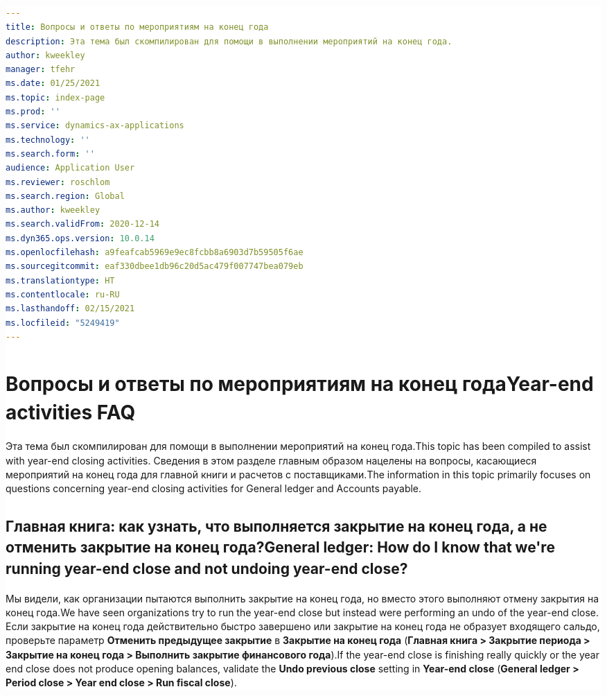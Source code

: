 ```yaml
---
title: Вопросы и ответы по мероприятиям на конец года
description: Эта тема был скомпилирован для помощи в выполнении мероприятий на конец года.
author: kweekley
manager: tfehr
ms.date: 01/25/2021
ms.topic: index-page
ms.prod: ''
ms.service: dynamics-ax-applications
ms.technology: ''
ms.search.form: ''
audience: Application User
ms.reviewer: roschlom
ms.search.region: Global
ms.author: kweekley
ms.search.validFrom: 2020-12-14
ms.dyn365.ops.version: 10.0.14
ms.openlocfilehash: a9feafcab5969e9ec8fcbb8a6903d7b59505f6ae
ms.sourcegitcommit: eaf330dbee1db96c20d5ac479f007747bea079eb
ms.translationtype: HT
ms.contentlocale: ru-RU
ms.lasthandoff: 02/15/2021
ms.locfileid: "5249419"
---
```

# <a name="year-end-activities-faq"></a><span data-ttu-id="2e26e-103">Вопросы и ответы по мероприятиям на конец года</span><span class="sxs-lookup"><span data-stu-id="2e26e-103">Year-end activities FAQ</span></span> 

<span data-ttu-id="2e26e-104">Эта тема был скомпилирован для помощи в выполнении мероприятий на конец года.</span><span class="sxs-lookup"><span data-stu-id="2e26e-104">This topic has been compiled to assist with year-end closing activities.</span></span> <span data-ttu-id="2e26e-105">Сведения в этом разделе главным образом нацелены на вопросы, касающиеся мероприятий на конец года для главной книги и расчетов с поставщиками.</span><span class="sxs-lookup"><span data-stu-id="2e26e-105">The information in this topic primarily focuses on questions concerning year-end closing activities  for General ledger and Accounts payable.</span></span>

## <a name="general-ledger-how-do-i-know-that-were-running-year-end-close-and-not-undoing-year-end-close"></a><span data-ttu-id="2e26e-106">Главная книга: как узнать, что выполняется закрытие на конец года, а не отменить закрытие на конец года?</span><span class="sxs-lookup"><span data-stu-id="2e26e-106">General ledger: How do I know that we're running year-end close and not undoing year-end close?</span></span>
<span data-ttu-id="2e26e-107">Мы видели, как организации пытаются выполнить закрытие на конец года, но вместо этого выполняют отмену закрытия на конец года.</span><span class="sxs-lookup"><span data-stu-id="2e26e-107">We have seen organizations try to run the year-end close but instead were performing an undo of the year-end close.</span></span> <span data-ttu-id="2e26e-108">Если закрытие на конец года действительно быстро завершено или закрытие на конец года не образует входящего сальдо, проверьте параметр **Отменить предыдущее закрытие** в **Закрытие на конец года** (**Главная книга > Закрытие периода > Закрытие на конец года > Выполнить закрытие финансового года**).</span><span class="sxs-lookup"><span data-stu-id="2e26e-108">If the year-end close is finishing really quickly or the year end close does not produce opening balances, validate the **Undo previous close** setting in **Year-end close** (**General ledger > Period close > Year end close > Run fiscal close**).</span></span> 
